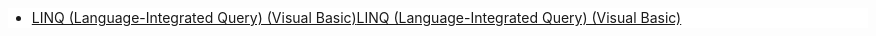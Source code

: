 - [<span data-ttu-id="a7a1e-300">LINQ (Language-Integrated Query) (Visual Basic)</span><span class="sxs-lookup"><span data-stu-id="a7a1e-300">LINQ (Language-Integrated Query) (Visual Basic)</span></span>](../../visual-basic/programming-guide/concepts/linq/index.md)

